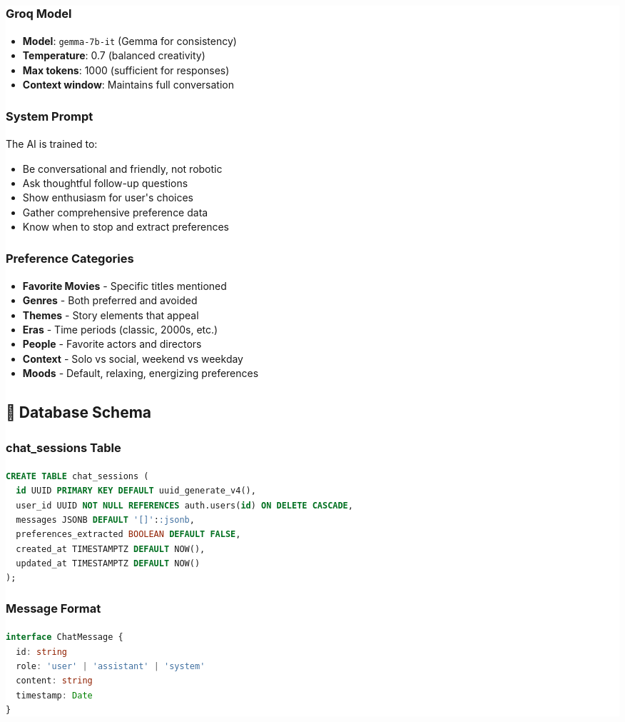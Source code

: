 ### **Groq Model**

- **Model**: `gemma-7b-it` (Gemma for consistency)
- **Temperature**: 0.7 (balanced creativity)
- **Max tokens**: 1000 (sufficient for responses)
- **Context window**: Maintains full conversation

### **System Prompt**

The AI is trained to:

- Be conversational and friendly, not robotic
- Ask thoughtful follow-up questions
- Show enthusiasm for user's choices
- Gather comprehensive preference data
- Know when to stop and extract preferences

### **Preference Categories**

- **Favorite Movies** - Specific titles mentioned
- **Genres** - Both preferred and avoided
- **Themes** - Story elements that appeal
- **Eras** - Time periods (classic, 2000s, etc.)
- **People** - Favorite actors and directors
- **Context** - Solo vs social, weekend vs weekday
- **Moods** - Default, relaxing, energizing preferences

## 💾 Database Schema

### **chat_sessions Table**

```sql
CREATE TABLE chat_sessions (
  id UUID PRIMARY KEY DEFAULT uuid_generate_v4(),
  user_id UUID NOT NULL REFERENCES auth.users(id) ON DELETE CASCADE,
  messages JSONB DEFAULT '[]'::jsonb,
  preferences_extracted BOOLEAN DEFAULT FALSE,
  created_at TIMESTAMPTZ DEFAULT NOW(),
  updated_at TIMESTAMPTZ DEFAULT NOW()
);
```

### **Message Format**

```typescript
interface ChatMessage {
  id: string
  role: 'user' | 'assistant' | 'system'
  content: string
  timestamp: Date
}
```

